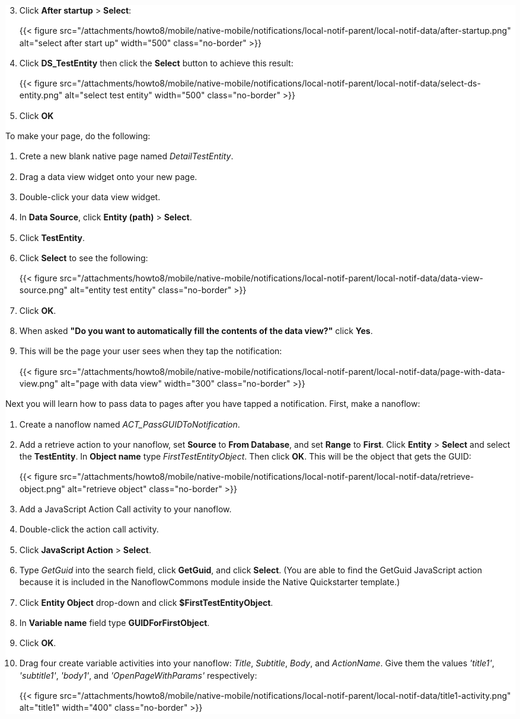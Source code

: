 3. Click **After startup** > **Select**:

    {{< figure src="/attachments/howto8/mobile/native-mobile/notifications/local-notif-parent/local-notif-data/after-startup.png" alt="select after start up"   width="500"  class="no-border" >}}

4. Click **DS_TestEntity** then click the **Select** button to achieve this result:

    {{< figure src="/attachments/howto8/mobile/native-mobile/notifications/local-notif-parent/local-notif-data/select-ds-entity.png" alt="select test entity"   width="500"  class="no-border" >}}

5. Click **OK**

To make your page, do the following: 

1. Crete a new blank native page named *DetailTestEntity*.
2. Drag a data view widget onto your new page.
3. Double-click your data view widget.
4. In **Data Source**, click **Entity (path)** > **Select**.
5. Click **TestEntity**.
6. Click **Select** to see the following:

    {{< figure src="/attachments/howto8/mobile/native-mobile/notifications/local-notif-parent/local-notif-data/data-view-source.png" alt="entity test entity" class="no-border" >}}

7. Click **OK**. 
8. When asked **"Do you want to automatically fill the contents of the data view?"** click **Yes**.
9. This will be the page your user sees when they tap the notification:

    {{< figure src="/attachments/howto8/mobile/native-mobile/notifications/local-notif-parent/local-notif-data/page-with-data-view.png" alt="page with data view"   width="300"  class="no-border" >}}

Next you will learn how to pass data to pages after you have tapped a notification. First, make a nanoflow:

1. Create a nanoflow named *ACT_PassGUIDToNotification*.

2. Add a retrieve action to your nanoflow, set **Source** to **From Database**, and set **Range** to **First**. Click **Entity** > **Select** and select the **TestEntity**. In **Object name** type *FirstTestEntityObject*. Then click **OK**. This will be the object that gets the GUID: 

    {{< figure src="/attachments/howto8/mobile/native-mobile/notifications/local-notif-parent/local-notif-data/retrieve-object.png" alt="retrieve object" class="no-border" >}}

3. Add a JavaScript Action Call activity to your nanoflow.
4. Double-click the action call activity.
5. Click **JavaScript Action** > **Select**.
6. Type *GetGuid* into the search field, click **GetGuid**, and click **Select**. (You are able to find the GetGuid JavaScript action because it is included in the NanoflowCommons module inside the Native Quickstarter template.)
7. Click **Entity Object** drop-down and click **$FirstTestEntityObject**.
8. In **Variable name** field type **GUIDForFirstObject**.
9. Click **OK**.
10. Drag four create variable activities into your nanoflow: *Title*, *Subtitle*, *Body*, and *ActionName*. Give them the values *'title1'*, *'subtitle1'*, *'body1'*, and *'OpenPageWithParams'* respectively:

    {{< figure src="/attachments/howto8/mobile/native-mobile/notifications/local-notif-parent/local-notif-data/title1-activity.png" alt="title1"   width="400"  class="no-border" >}}
